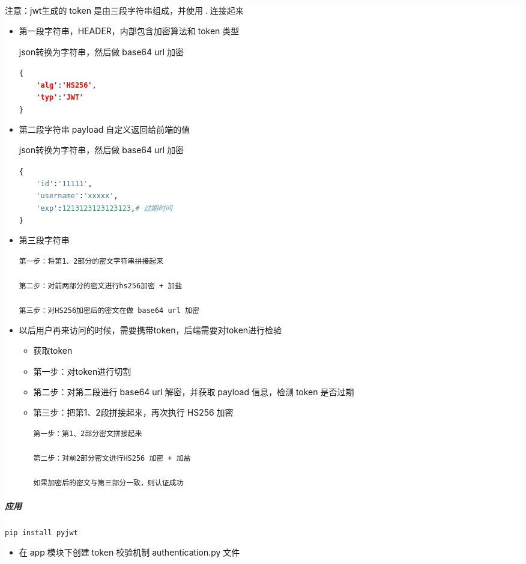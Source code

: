 注意：jwt生成的 token 是由三段字符串组成，并使用 . 连接起来	

* 第一段字符串，HEADER，内部包含加密算法和 token 类型

    json转换为字符串，然后做 base64 url 加密

    ```json
    {
    	'alg':'HS256',
    	'typ':'JWT'
    }
    ```

* 第二段字符串 payload  自定义返回给前端的值

    json转换为字符串，然后做 base64 url 加密

    ```python
    {
    	'id':'11111',
    	'username':'xxxxx',
    	'exp':1213123123123123,# 过期时间
    }
    ```

* 第三段字符串

    ```
    第一步：将第1、2部分的密文字符串拼接起来
    
    第二步：对前两部分的密文进行hs256加密 + 加盐
    
    第三步：对HS256加密后的密文在做 base64 url 加密
    ```

* 以后用户再来访问的时候，需要携带token，后端需要对token进行检验

    * 获取token

    * 第一步：对token进行切割

    * 第二步：对第二段进行 base64 url 解密，并获取 payload 信息，检测 token 是否过期

    * 第三步：把第1、2段拼接起来，再次执行 HS256 加密

        ```
        第一步：第1、2部分密文拼接起来
        
        第二步：对前2部分密文进行HS256 加密 + 加盐
        
        如果加密后的密文与第三部分一致，则认证成功
        ```

##### 应用

```python
pip install pyjwt
```

* 在 app 模块下创建 token 校验机制 authentication.py 文件
